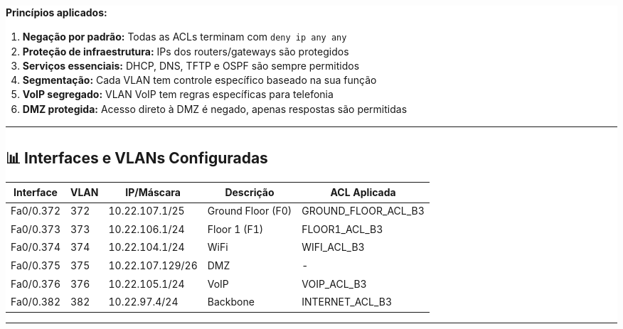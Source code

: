 **Princípios aplicados:**
1. **Negação por padrão:** Todas as ACLs terminam com `deny ip any any`
2. **Proteção de infraestrutura:** IPs dos routers/gateways são protegidos
3. **Serviços essenciais:** DHCP, DNS, TFTP e OSPF são sempre permitidos
4. **Segmentação:** Cada VLAN tem controle específico baseado na sua função
5. **VoIP segregado:** VLAN VoIP tem regras específicas para telefonia
6. **DMZ protegida:** Acesso direto à DMZ é negado, apenas respostas são permitidas

---

## 📊 Interfaces e VLANs Configuradas

| **Interface** | **VLAN** | **IP/Máscara**        | **Descrição**       | **ACL Aplicada**    |
|---------------|----------|-----------------------|---------------------|---------------------|
| Fa0/0.372     | 372      | 10.22.107.1/25        | Ground Floor (F0)   | GROUND_FLOOR_ACL_B3 |
| Fa0/0.373     | 373      | 10.22.106.1/24        | Floor 1 (F1)        | FLOOR1_ACL_B3       |
| Fa0/0.374     | 374      | 10.22.104.1/24        | WiFi                | WIFI_ACL_B3         |
| Fa0/0.375     | 375      | 10.22.107.129/26      | DMZ                 | -                   |
| Fa0/0.376     | 376      | 10.22.105.1/24        | VoIP                | VOIP_ACL_B3         |
| Fa0/0.382     | 382      | 10.22.97.4/24         | Backbone            | INTERNET_ACL_B3     |

---

